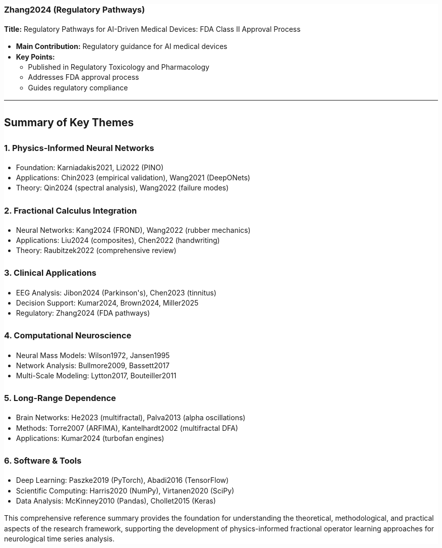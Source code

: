 ### Zhang2024 (Regulatory Pathways)
**Title:** Regulatory Pathways for AI-Driven Medical Devices: FDA Class II Approval Process
- **Main Contribution:** Regulatory guidance for AI medical devices
- **Key Points:**
  - Published in Regulatory Toxicology and Pharmacology
  - Addresses FDA approval process
  - Guides regulatory compliance

---

## Summary of Key Themes

### 1. **Physics-Informed Neural Networks**
- Foundation: Karniadakis2021, Li2022 (PINO)
- Applications: Chin2023 (empirical validation), Wang2021 (DeepONets)
- Theory: Qin2024 (spectral analysis), Wang2022 (failure modes)

### 2. **Fractional Calculus Integration**
- Neural Networks: Kang2024 (FROND), Wang2022 (rubber mechanics)
- Applications: Liu2024 (composites), Chen2022 (handwriting)
- Theory: Raubitzek2022 (comprehensive review)

### 3. **Clinical Applications**
- EEG Analysis: Jibon2024 (Parkinson's), Chen2023 (tinnitus)
- Decision Support: Kumar2024, Brown2024, Miller2025
- Regulatory: Zhang2024 (FDA pathways)

### 4. **Computational Neuroscience**
- Neural Mass Models: Wilson1972, Jansen1995
- Network Analysis: Bullmore2009, Bassett2017
- Multi-Scale Modeling: Lytton2017, Bouteiller2011

### 5. **Long-Range Dependence**
- Brain Networks: He2023 (multifractal), Palva2013 (alpha oscillations)
- Methods: Torre2007 (ARFIMA), Kantelhardt2002 (multifractal DFA)
- Applications: Kumar2024 (turbofan engines)

### 6. **Software & Tools**
- Deep Learning: Paszke2019 (PyTorch), Abadi2016 (TensorFlow)
- Scientific Computing: Harris2020 (NumPy), Virtanen2020 (SciPy)
- Data Analysis: McKinney2010 (Pandas), Chollet2015 (Keras)

This comprehensive reference summary provides the foundation for understanding the theoretical, methodological, and practical aspects of the research framework, supporting the development of physics-informed fractional operator learning approaches for neurological time series analysis.
